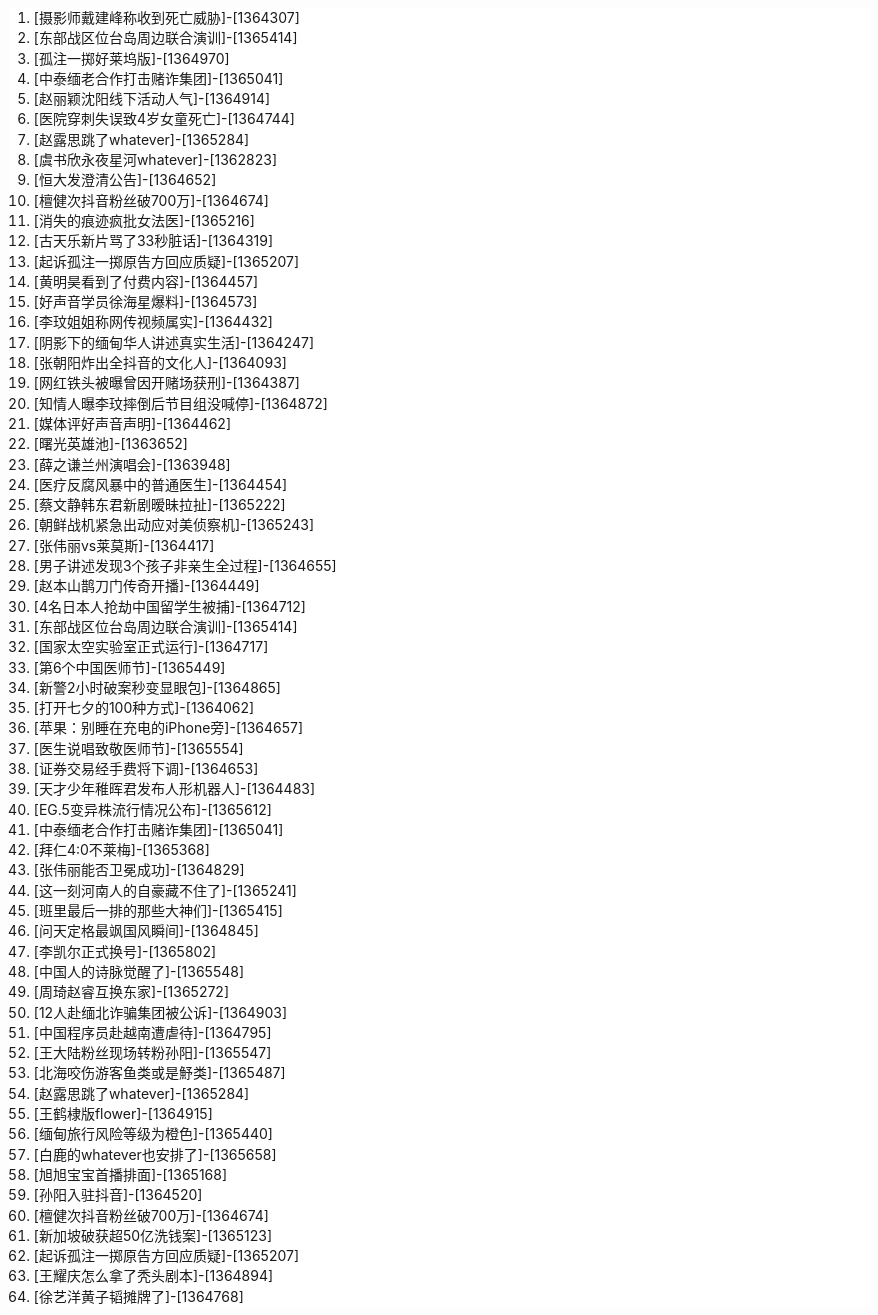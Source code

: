 1. [摄影师戴建峰称收到死亡威胁]-[1364307]
1. [东部战区位台岛周边联合演训]-[1365414]
1. [孤注一掷好莱坞版]-[1364970]
1. [中泰缅老合作打击赌诈集团]-[1365041]
1. [赵丽颖沈阳线下活动人气]-[1364914]
1. [医院穿刺失误致4岁女童死亡]-[1364744]
1. [赵露思跳了whatever]-[1365284]
1. [虞书欣永夜星河whatever]-[1362823]
1. [恒大发澄清公告]-[1364652]
1. [檀健次抖音粉丝破700万]-[1364674]
1. [消失的痕迹疯批女法医]-[1365216]
1. [古天乐新片骂了33秒脏话]-[1364319]
1. [起诉孤注一掷原告方回应质疑]-[1365207]
1. [黄明昊看到了付费内容]-[1364457]
1. [好声音学员徐海星爆料]-[1364573]
1. [李玟姐姐称网传视频属实]-[1364432]
1. [阴影下的缅甸华人讲述真实生活]-[1364247]
1. [张朝阳炸出全抖音的文化人]-[1364093]
1. [网红铁头被曝曾因开赌场获刑]-[1364387]
1. [知情人曝李玟摔倒后节目组没喊停]-[1364872]
1. [媒体评好声音声明]-[1364462]
1. [曙光英雄池]-[1363652]
1. [薛之谦兰州演唱会]-[1363948]
1. [医疗反腐风暴中的普通医生]-[1364454]
1. [蔡文静韩东君新剧暧昧拉扯]-[1365222]
1. [朝鲜战机紧急出动应对美侦察机]-[1365243]
1. [张伟丽vs莱莫斯]-[1364417]
1. [男子讲述发现3个孩子非亲生全过程]-[1364655]
1. [赵本山鹊刀门传奇开播]-[1364449]
1. [4名日本人抢劫中国留学生被捕]-[1364712]
1. [东部战区位台岛周边联合演训]-[1365414]
1. [国家太空实验室正式运行]-[1364717]
1. [第6个中国医师节]-[1365449]
1. [新警2小时破案秒变显眼包]-[1364865]
1. [打开七夕的100种方式]-[1364062]
1. [苹果：别睡在充电的iPhone旁]-[1364657]
1. [医生说唱致敬医师节]-[1365554]
1. [证券交易经手费将下调]-[1364653]
1. [天才少年稚晖君发布人形机器人]-[1364483]
1. [EG.5变异株流行情况公布]-[1365612]
1. [中泰缅老合作打击赌诈集团]-[1365041]
1. [拜仁4:0不莱梅]-[1365368]
1. [张伟丽能否卫冕成功]-[1364829]
1. [这一刻河南人的自豪藏不住了]-[1365241]
1. [班里最后一排的那些大神们]-[1365415]
1. [问天定格最飒国风瞬间]-[1364845]
1. [李凯尔正式换号]-[1365802]
1. [中国人的诗脉觉醒了]-[1365548]
1. [周琦赵睿互换东家]-[1365272]
1. [12人赴缅北诈骗集团被公诉]-[1364903]
1. [中国程序员赴越南遭虐待]-[1364795]
1. [王大陆粉丝现场转粉孙阳]-[1365547]
1. [北海咬伤游客鱼类或是魣类]-[1365487]
1. [赵露思跳了whatever]-[1365284]
1. [王鹤棣版flower]-[1364915]
1. [缅甸旅行风险等级为橙色]-[1365440]
1. [白鹿的whatever也安排了]-[1365658]
1. [旭旭宝宝首播排面]-[1365168]
1. [孙阳入驻抖音]-[1364520]
1. [檀健次抖音粉丝破700万]-[1364674]
1. [新加坡破获超50亿洗钱案]-[1365123]
1. [起诉孤注一掷原告方回应质疑]-[1365207]
1. [王耀庆怎么拿了秃头剧本]-[1364894]
1. [徐艺洋黄子韬摊牌了]-[1364768]